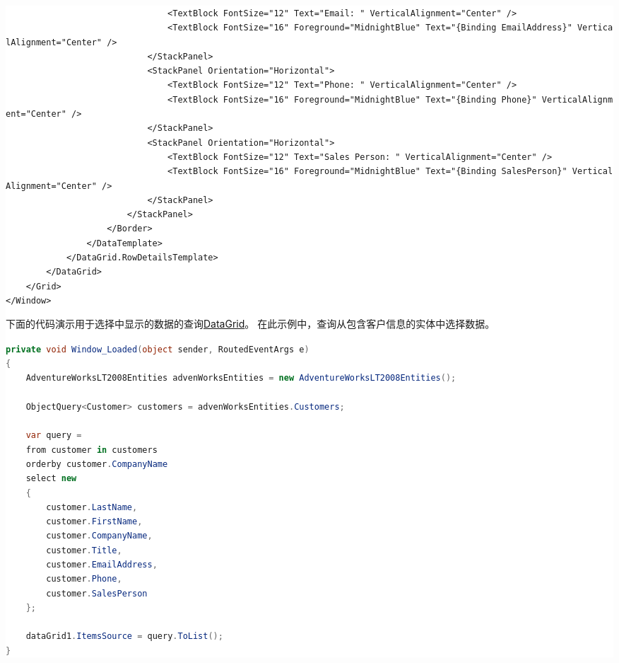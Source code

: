    ```xaml
                                   <TextBlock FontSize="12" Text="Email: " VerticalAlignment="Center" />
                                   <TextBlock FontSize="16" Foreground="MidnightBlue" Text="{Binding EmailAddress}" VerticalAlignment="Center" />
                               </StackPanel>
                               <StackPanel Orientation="Horizontal">
                                   <TextBlock FontSize="12" Text="Phone: " VerticalAlignment="Center" />
                                   <TextBlock FontSize="16" Foreground="MidnightBlue" Text="{Binding Phone}" VerticalAlignment="Center" />
                               </StackPanel>
                               <StackPanel Orientation="Horizontal">
                                   <TextBlock FontSize="12" Text="Sales Person: " VerticalAlignment="Center" />
                                   <TextBlock FontSize="16" Foreground="MidnightBlue" Text="{Binding SalesPerson}" VerticalAlignment="Center" />
                               </StackPanel>
                           </StackPanel>
                       </Border>
                   </DataTemplate>
               </DataGrid.RowDetailsTemplate>
           </DataGrid>
       </Grid>
   </Window>
   ```

   下面的代码演示用于选择中显示的数据的查询[DataGrid](https://docs.microsoft.com/zh-cn/dotnet/api/system.windows.controls.datagrid)。 在此示例中，查询从包含客户信息的实体中选择数据。

   ```csharp
   private void Window_Loaded(object sender, RoutedEventArgs e)
   {
       AdventureWorksLT2008Entities advenWorksEntities = new AdventureWorksLT2008Entities();
   
       ObjectQuery<Customer> customers = advenWorksEntities.Customers;
   
       var query =
       from customer in customers
       orderby customer.CompanyName
       select new
       {
           customer.LastName,
           customer.FirstName,
           customer.CompanyName,
           customer.Title,
           customer.EmailAddress,
           customer.Phone,
           customer.SalesPerson
       };
   
       dataGrid1.ItemsSource = query.ToList();
   }
   ```
